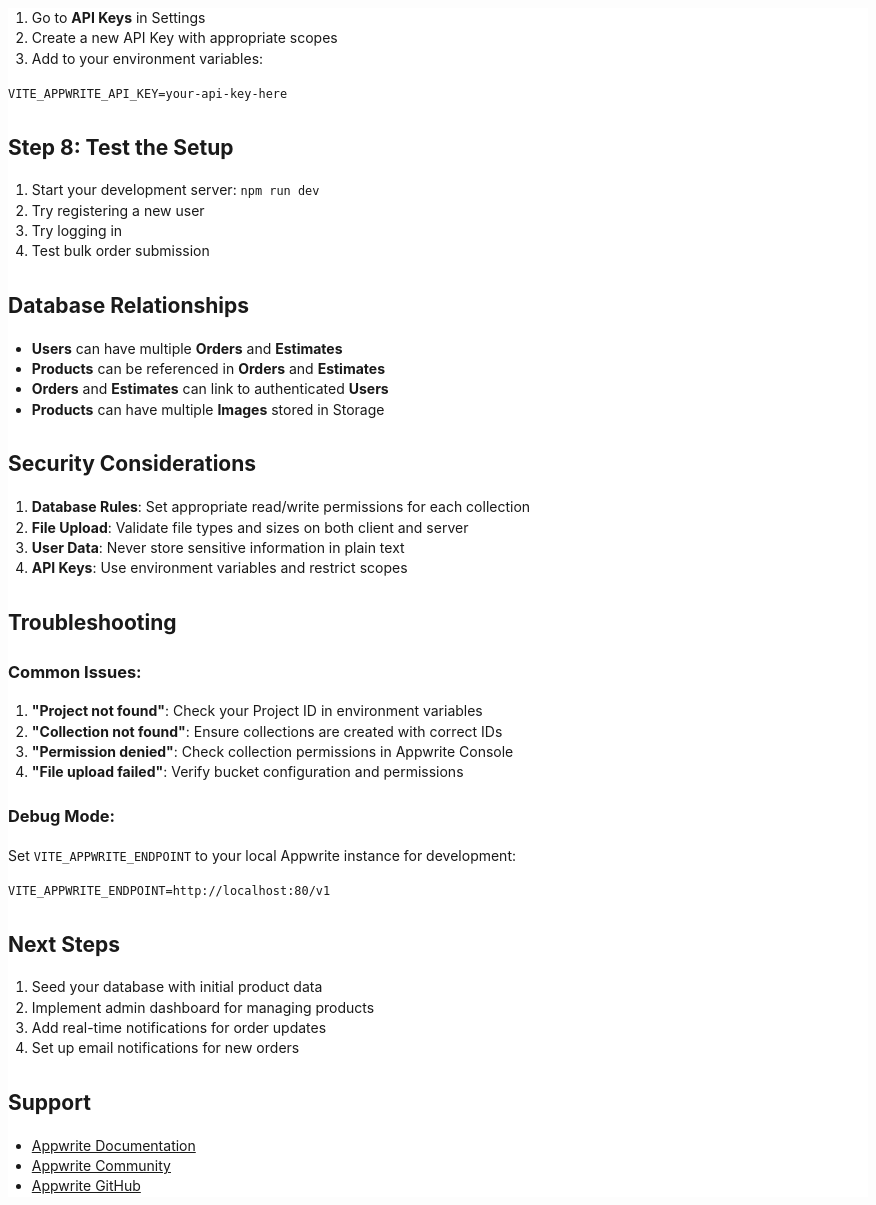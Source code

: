 1. Go to **API Keys** in Settings
2. Create a new API Key with appropriate scopes
3. Add to your environment variables:

```env
VITE_APPWRITE_API_KEY=your-api-key-here
```

## Step 8: Test the Setup

1. Start your development server: `npm run dev`
2. Try registering a new user
3. Try logging in
4. Test bulk order submission

## Database Relationships

- **Users** can have multiple **Orders** and **Estimates**
- **Products** can be referenced in **Orders** and **Estimates**
- **Orders** and **Estimates** can link to authenticated **Users**
- **Products** can have multiple **Images** stored in Storage

## Security Considerations

1. **Database Rules**: Set appropriate read/write permissions for each collection
2. **File Upload**: Validate file types and sizes on both client and server
3. **User Data**: Never store sensitive information in plain text
4. **API Keys**: Use environment variables and restrict scopes

## Troubleshooting

### Common Issues:

1. **"Project not found"**: Check your Project ID in environment variables
2. **"Collection not found"**: Ensure collections are created with correct IDs
3. **"Permission denied"**: Check collection permissions in Appwrite Console
4. **"File upload failed"**: Verify bucket configuration and permissions

### Debug Mode:

Set `VITE_APPWRITE_ENDPOINT` to your local Appwrite instance for development:
```env
VITE_APPWRITE_ENDPOINT=http://localhost:80/v1
```

## Next Steps

1. Seed your database with initial product data
2. Implement admin dashboard for managing products
3. Add real-time notifications for order updates
4. Set up email notifications for new orders

## Support

- [Appwrite Documentation](https://appwrite.io/docs)
- [Appwrite Community](https://appwrite.io/discord)
- [Appwrite GitHub](https://github.com/appwrite/appwrite)
